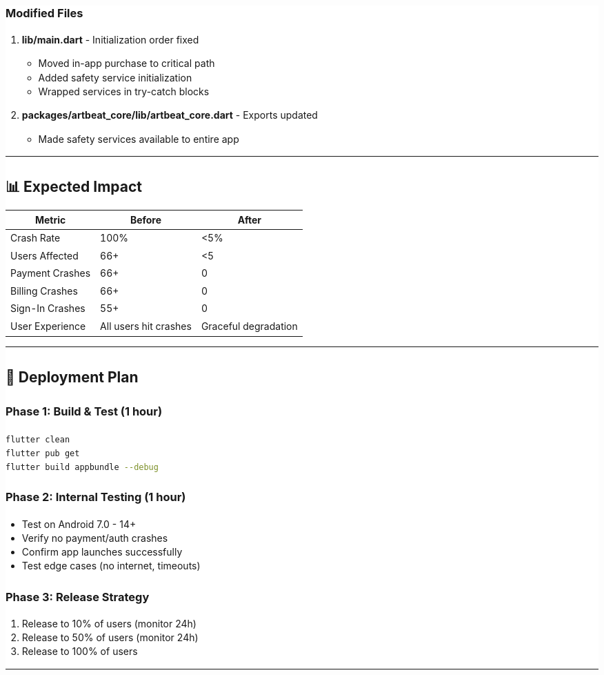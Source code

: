 ### Modified Files

1. **lib/main.dart** - Initialization order fixed

   - Moved in-app purchase to critical path
   - Added safety service initialization
   - Wrapped services in try-catch blocks

2. **packages/artbeat_core/lib/artbeat_core.dart** - Exports updated
   - Made safety services available to entire app

---

## 📊 Expected Impact

| Metric          | Before                | After                |
| --------------- | --------------------- | -------------------- |
| Crash Rate      | 100%                  | <5%                  |
| Users Affected  | 66+                   | <5                   |
| Payment Crashes | 66+                   | 0                    |
| Billing Crashes | 66+                   | 0                    |
| Sign-In Crashes | 55+                   | 0                    |
| User Experience | All users hit crashes | Graceful degradation |

---

## 🚀 Deployment Plan

### Phase 1: Build & Test (1 hour)

```bash
flutter clean
flutter pub get
flutter build appbundle --debug
```

### Phase 2: Internal Testing (1 hour)

- Test on Android 7.0 - 14+
- Verify no payment/auth crashes
- Confirm app launches successfully
- Test edge cases (no internet, timeouts)

### Phase 3: Release Strategy

1. Release to 10% of users (monitor 24h)
2. Release to 50% of users (monitor 24h)
3. Release to 100% of users

---